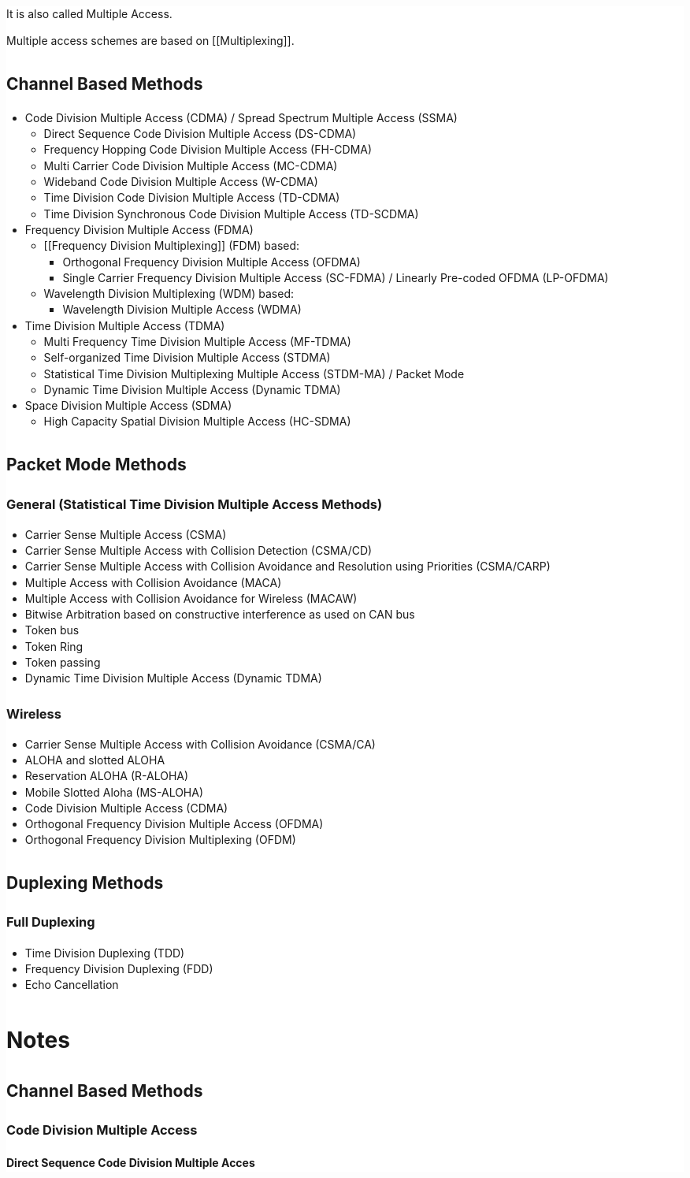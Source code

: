 It is also called Multiple Access.

Multiple access schemes are based on [[Multiplexing]].
## Channel Based Methods
- Code Division Multiple Access (CDMA) / Spread Spectrum Multiple Access (SSMA)
	- Direct Sequence Code Division Multiple Access (DS-CDMA)
	- Frequency Hopping Code Division Multiple Access (FH-CDMA)
	- Multi Carrier Code Division Multiple Access (MC-CDMA)
	- Wideband Code Division Multiple Access (W-CDMA)
	- Time Division Code Division Multiple Access (TD-CDMA)
	- Time Division Synchronous Code Division Multiple Access (TD-SCDMA)
- Frequency Division Multiple Access (FDMA)
	- [[Frequency Division Multiplexing]] (FDM) based:
		- Orthogonal Frequency Division Multiple Access (OFDMA)
		- Single Carrier Frequency Division Multiple Access (SC-FDMA) / Linearly Pre-coded OFDMA (LP-OFDMA)
	- Wavelength Division Multiplexing (WDM) based:
		- Wavelength Division Multiple Access (WDMA)
- Time Division Multiple Access (TDMA)
	- Multi Frequency Time Division Multiple Access (MF-TDMA)
	- Self-organized Time Division Multiple Access (STDMA)
	- Statistical Time Division Multiplexing Multiple Access (STDM-MA) / Packet Mode
	- Dynamic Time Division Multiple Access (Dynamic TDMA)
- Space Division Multiple Access (SDMA)
	- High Capacity Spatial Division Multiple Access (HC-SDMA)
## Packet Mode Methods
### General (Statistical Time Division Multiple Access Methods)
- Carrier Sense Multiple Access (CSMA)
- Carrier Sense Multiple Access with Collision Detection (CSMA/CD)
- Carrier Sense Multiple Access with Collision Avoidance and Resolution using Priorities (CSMA/CARP)
- Multiple Access with Collision Avoidance (MACA)
- Multiple Access with Collision Avoidance for Wireless (MACAW)
- Bitwise Arbitration based on constructive interference as used on CAN bus
- Token bus
- Token Ring
- Token passing
- Dynamic Time Division Multiple Access (Dynamic TDMA)
### Wireless
- Carrier Sense Multiple Access with Collision Avoidance (CSMA/CA)
- ALOHA and slotted ALOHA
- Reservation ALOHA (R-ALOHA)
- Mobile Slotted Aloha (MS-ALOHA)
- Code Division Multiple Access (CDMA)
- Orthogonal Frequency Division Multiple Access (OFDMA)
- Orthogonal Frequency Division Multiplexing (OFDM)
## Duplexing Methods
### Full Duplexing
- Time Division Duplexing (TDD)
- Frequency Division Duplexing (FDD)
- Echo Cancellation
# Notes
## Channel Based Methods
### Code Division Multiple Access
#### Direct Sequence Code Division Multiple Acces